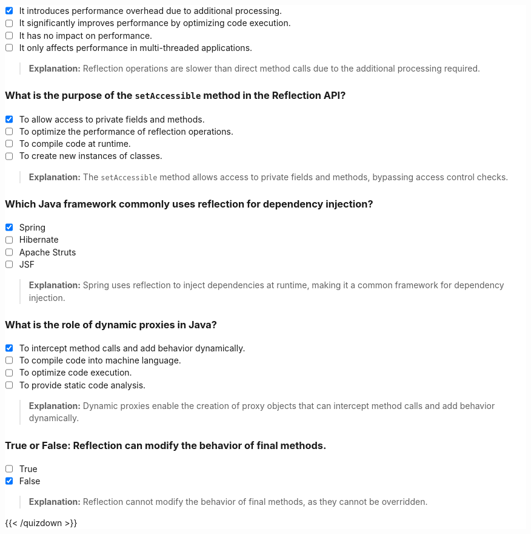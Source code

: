 - [x] It introduces performance overhead due to additional processing.
- [ ] It significantly improves performance by optimizing code execution.
- [ ] It has no impact on performance.
- [ ] It only affects performance in multi-threaded applications.

> **Explanation:** Reflection operations are slower than direct method calls due to the additional processing required.

### What is the purpose of the `setAccessible` method in the Reflection API?

- [x] To allow access to private fields and methods.
- [ ] To optimize the performance of reflection operations.
- [ ] To compile code at runtime.
- [ ] To create new instances of classes.

> **Explanation:** The `setAccessible` method allows access to private fields and methods, bypassing access control checks.

### Which Java framework commonly uses reflection for dependency injection?

- [x] Spring
- [ ] Hibernate
- [ ] Apache Struts
- [ ] JSF

> **Explanation:** Spring uses reflection to inject dependencies at runtime, making it a common framework for dependency injection.

### What is the role of dynamic proxies in Java?

- [x] To intercept method calls and add behavior dynamically.
- [ ] To compile code into machine language.
- [ ] To optimize code execution.
- [ ] To provide static code analysis.

> **Explanation:** Dynamic proxies enable the creation of proxy objects that can intercept method calls and add behavior dynamically.

### True or False: Reflection can modify the behavior of final methods.

- [ ] True
- [x] False

> **Explanation:** Reflection cannot modify the behavior of final methods, as they cannot be overridden.

{{< /quizdown >}}

